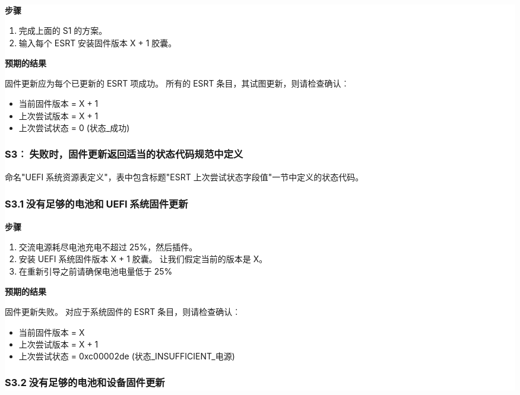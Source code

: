 **步骤**

1.  完成上面的 S1 的方案。
2.  输入每个 ESRT 安装固件版本 X + 1 胶囊。

**预期的结果**

固件更新应为每个已更新的 ESRT 项成功。 所有的 ESRT 条目，其试图更新，则请检查确认︰

-   当前固件版本 = X + 1
-   上次尝试版本 = X + 1
-   上次尝试状态 = 0 (状态\_成功)

### <a name="span-ids3onfailurefirmwareupdatereturnstherightstatuscodeasdefinedinthespecificationspanspan-ids3onfailurefirmwareupdatereturnstherightstatuscodeasdefinedinthespecificationspanspan-ids3onfailurefirmwareupdatereturnstherightstatuscodeasdefinedinthespecificationspans3-on-failure-firmware-update-returns-the-right-status-code-as-defined-in-the-specification"></a><span id="S3__On_failure__firmware_update_returns_the_right_status_code_as_defined_in_the_specification_"></span><span id="s3__on_failure__firmware_update_returns_the_right_status_code_as_defined_in_the_specification_"></span><span id="S3__ON_FAILURE__FIRMWARE_UPDATE_RETURNS_THE_RIGHT_STATUS_CODE_AS_DEFINED_IN_THE_SPECIFICATION_"></span>S3︰ 失败时，固件更新返回适当的状态代码规范中定义

命名"UEFI 系统资源表定义"，表中包含标题"ESRT 上次尝试状态字段值"一节中定义的状态代码。

### <a name="span-ids31insufficientbatteryanduefisystemfirmwareupdatespanspan-ids31insufficientbatteryanduefisystemfirmwareupdatespanspan-ids31insufficientbatteryanduefisystemfirmwareupdatespans31-insufficient-battery-and-uefi-system-firmware-update"></a><span id="S3.1_Insufficient_Battery_and_UEFI_System_Firmware_update"></span><span id="s3.1_insufficient_battery_and_uefi_system_firmware_update"></span><span id="S3.1_INSUFFICIENT_BATTERY_AND_UEFI_SYSTEM_FIRMWARE_UPDATE"></span>S3.1 没有足够的电池和 UEFI 系统固件更新

**步骤**

1.  交流电源耗尽电池充电不超过 25%，然后插件。
2.  安装 UEFI 系统固件版本 X + 1 胶囊。 让我们假定当前的版本是 X。
3.  在重新引导之前请确保电池电量低于 25%

**预期的结果**

固件更新失败。 对应于系统固件的 ESRT 条目，则请检查确认︰

-   当前固件版本 = X
-   上次尝试版本 = X + 1
-   上次尝试状态 = 0xc00002de (状态\_INSUFFICIENT\_电源)

### <a name="span-ids32insufficientbatteryanddevicefirmwareupdatespanspan-ids32insufficientbatteryanddevicefirmwareupdatespanspan-ids32insufficientbatteryanddevicefirmwareupdatespans32-insufficient-battery-and-device-firmware-update"></a><span id="S3.2_Insufficient_Battery_and_Device_Firmware_update_"></span><span id="s3.2_insufficient_battery_and_device_firmware_update_"></span><span id="S3.2_INSUFFICIENT_BATTERY_AND_DEVICE_FIRMWARE_UPDATE_"></span>S3.2 没有足够的电池和设备固件更新
